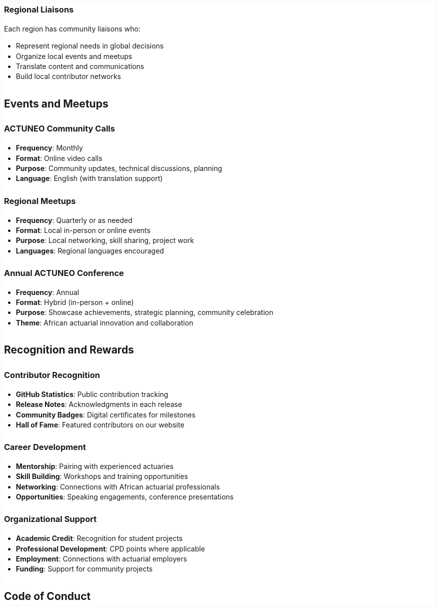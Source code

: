 ### Regional Liaisons
Each region has community liaisons who:
- Represent regional needs in global decisions
- Organize local events and meetups
- Translate content and communications
- Build local contributor networks

## Events and Meetups

### ACTUNEO Community Calls
- **Frequency**: Monthly
- **Format**: Online video calls
- **Purpose**: Community updates, technical discussions, planning
- **Language**: English (with translation support)

### Regional Meetups
- **Frequency**: Quarterly or as needed
- **Format**: Local in-person or online events
- **Purpose**: Local networking, skill sharing, project work
- **Languages**: Regional languages encouraged

### Annual ACTUNEO Conference
- **Frequency**: Annual
- **Format**: Hybrid (in-person + online)
- **Purpose**: Showcase achievements, strategic planning, community celebration
- **Theme**: African actuarial innovation and collaboration

## Recognition and Rewards

### Contributor Recognition
- **GitHub Statistics**: Public contribution tracking
- **Release Notes**: Acknowledgments in each release
- **Community Badges**: Digital certificates for milestones
- **Hall of Fame**: Featured contributors on our website

### Career Development
- **Mentorship**: Pairing with experienced actuaries
- **Skill Building**: Workshops and training opportunities
- **Networking**: Connections with African actuarial professionals
- **Opportunities**: Speaking engagements, conference presentations

### Organizational Support
- **Academic Credit**: Recognition for student projects
- **Professional Development**: CPD points where applicable
- **Employment**: Connections with actuarial employers
- **Funding**: Support for community projects

## Code of Conduct
